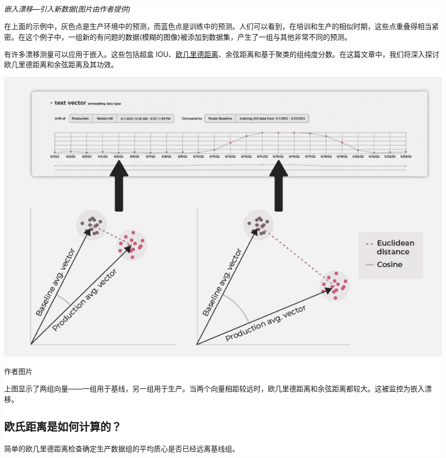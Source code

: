 *嵌入漂移—引入新数据(图片由作者提供)*

在上面的示例中，灰色点是生产环境中的预测，而蓝色点是训练中的预测。人们可以看到，在培训和生产的相似时期，这些点重叠得相当紧密。在这个例子中，一组新的有问题的数据(模糊的图像)被添加到数据集，产生了一组与其他非常不同的预测。

有许多漂移测量可以应用于嵌入。这些包括超盒 IOU、[欧几里德距离](https://arize.com/blog-course/embedding-drift-euclidean-distance/)、余弦距离和基于聚类的组纯度分数。在这篇文章中，我们将深入探讨欧几里德距离和余弦距离及其功效。

![](img/abbbe2e2e09d93ed69513154bdff91f5.png)

作者图片

上图显示了两组向量——一组用于基线，另一组用于生产。当两个向量相距较远时，欧几里德距离和余弦距离都较大。这被监控为嵌入漂移。

## 欧氏距离是如何计算的？

简单的欧几里德距离检查确定生产数据组的平均质心是否已经远离基线组。
